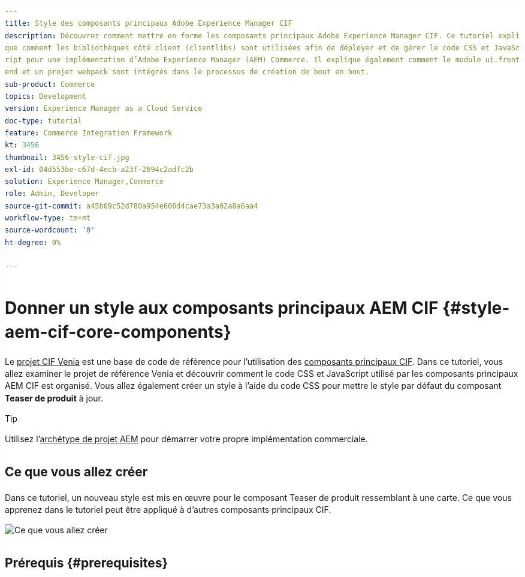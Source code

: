 ```yaml
---
title: Style des composants principaux Adobe Experience Manager CIF
description: Découvrez comment mettre en forme les composants principaux Adobe Experience Manager CIF. Ce tutoriel explique comment les bibliothèques côté client (clientlibs) sont utilisées afin de déployer et de gérer le code CSS et JavaScript pour une implémentation d’Adobe Experience Manager (AEM) Commerce. Il explique également comment le module ui.frontend et un projet webpack sont intégrés dans le processus de création de bout en bout.
sub-product: Commerce
topics: Development
version: Experience Manager as a Cloud Service
doc-type: tutorial
feature: Commerce Integration Framework
kt: 3456
thumbnail: 3456-style-cif.jpg
exl-id: 04d553be-c67d-4ecb-a23f-2694c2adfc2b
solution: Experience Manager,Commerce
role: Admin, Developer
source-git-commit: a45b09c52d780a954e606d4cae73a3a02a8a6aa4
workflow-type: tm+mt
source-wordcount: '0'
ht-degree: 0%

---
```


# Donner un style aux composants principaux AEM CIF {#style-aem-cif-core-components}

Le [projet CIF Venia](https://github.com/adobe/aem-cif-guides-venia) est une base de code de référence pour l’utilisation des [composants principaux CIF](https://github.com/adobe/aem-core-cif-components). Dans ce tutoriel, vous allez examiner le projet de référence Venia et découvrir comment le code CSS et JavaScript utilisé par les composants principaux AEM CIF est organisé. Vous allez également créer un style à l’aide du code CSS pour mettre le style par défaut du composant **Teaser de produit** à jour.

>[!TIP]
>
>Utilisez l’[archétype de projet AEM](https://github.com/adobe/aem-project-archetype) pour démarrer votre propre implémentation commerciale.

## Ce que vous allez créer

Dans ce tutoriel, un nouveau style est mis en œuvre pour le composant Teaser de produit ressemblant à une carte. Ce que vous apprenez dans le tutoriel peut être appliqué à d’autres composants principaux CIF.

![Ce que vous allez créer](../assets/style-cif-component/what-you-will-build.png)

## Prérequis {#prerequisites}
